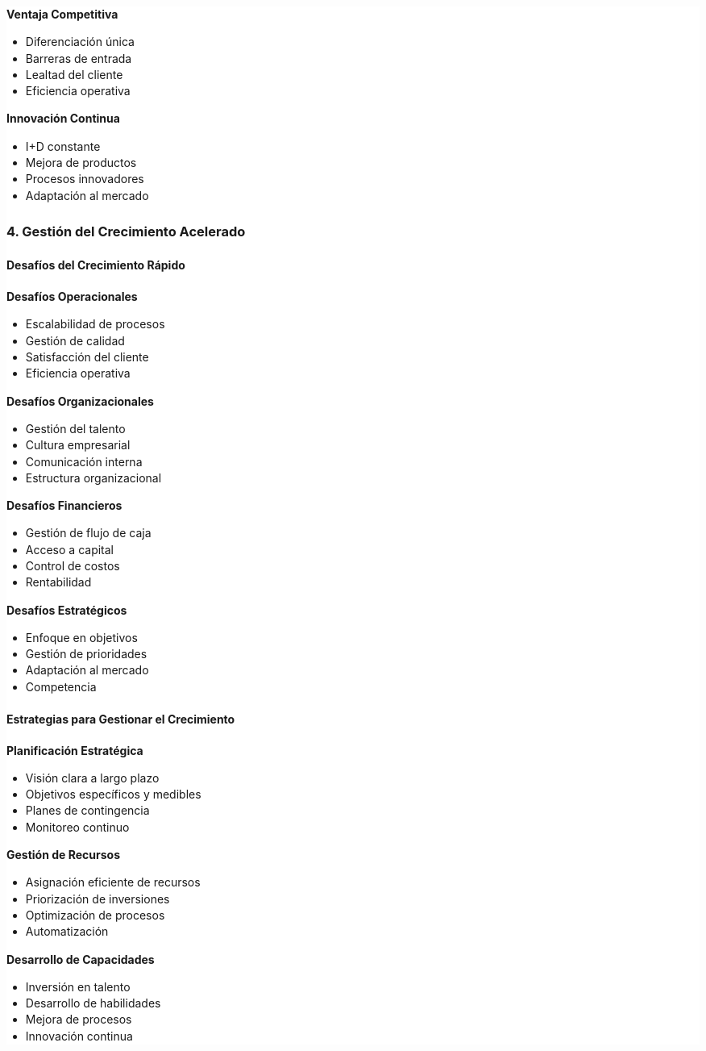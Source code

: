 **Ventaja Competitiva**
- Diferenciación única
- Barreras de entrada
- Lealtad del cliente
- Eficiencia operativa

**Innovación Continua**
- I+D constante
- Mejora de productos
- Procesos innovadores
- Adaptación al mercado

### 4. Gestión del Crecimiento Acelerado

#### Desafíos del Crecimiento Rápido

**Desafíos Operacionales**
- Escalabilidad de procesos
- Gestión de calidad
- Satisfacción del cliente
- Eficiencia operativa

**Desafíos Organizacionales**
- Gestión del talento
- Cultura empresarial
- Comunicación interna
- Estructura organizacional

**Desafíos Financieros**
- Gestión de flujo de caja
- Acceso a capital
- Control de costos
- Rentabilidad

**Desafíos Estratégicos**
- Enfoque en objetivos
- Gestión de prioridades
- Adaptación al mercado
- Competencia

#### Estrategias para Gestionar el Crecimiento

**Planificación Estratégica**
- Visión clara a largo plazo
- Objetivos específicos y medibles
- Planes de contingencia
- Monitoreo continuo

**Gestión de Recursos**
- Asignación eficiente de recursos
- Priorización de inversiones
- Optimización de procesos
- Automatización

**Desarrollo de Capacidades**
- Inversión en talento
- Desarrollo de habilidades
- Mejora de procesos
- Innovación continua
